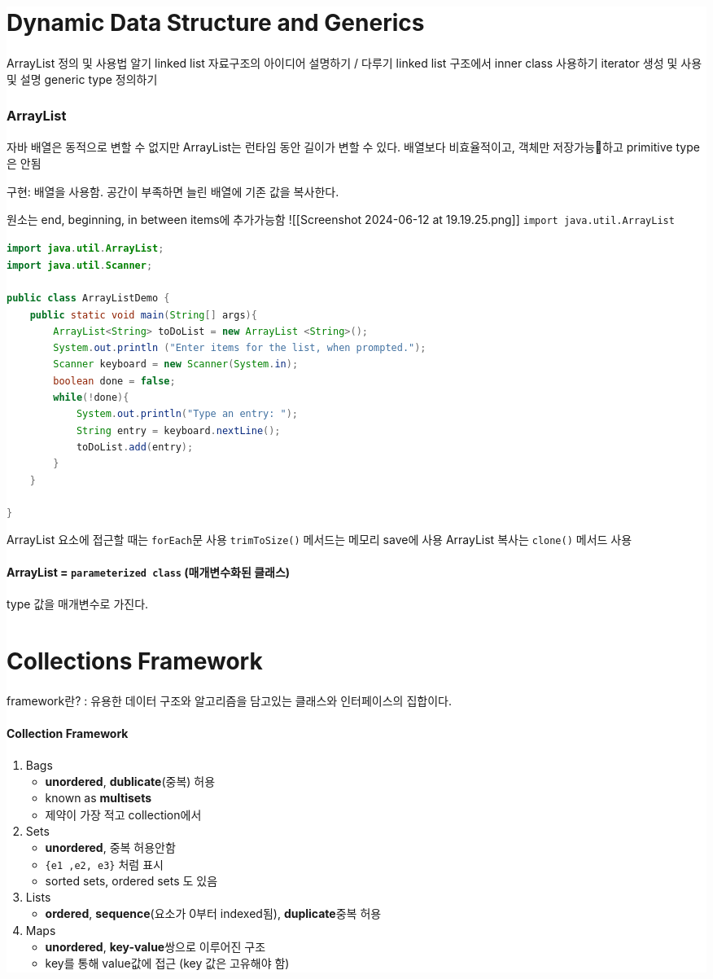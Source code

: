 # Dynamic Data Structure and Generics

ArrayList 정의 및 사용법 알기
linked list 자료구조의 아이디어 설명하기 / 다루기
linked list 구조에서 inner class 사용하기
iterator 생성 및 사용 및 설명
generic type 정의하기

### ArrayList
자바 배열은 동적으로 변할 수 없지만 ArrayList는 런타임 동안 길이가 변할 수 있다.
배열보다 비효율적이고, 객체만 저장가능하고 primitive type은 안됨

구현: 배열을 사용함. 공간이 부족하면 늘린 배열에 기존 값을 복사한다.

원소는 end, beginning, in between items에 추가가능함
![[Screenshot 2024-06-12 at 19.19.25.png]]
  `import java.util.ArrayList`

```java
import java.util.ArrayList;
import java.util.Scanner;

public class ArrayListDemo {
	public static void main(String[] args){
		ArrayList<String> toDoList = new ArrayList <String>();
		System.out.println ("Enter items for the list, when prompted.");
		Scanner keyboard = new Scanner(System.in);
		boolean done = false;
		while(!done){
			System.out.println("Type an entry: ");
			String entry = keyboard.nextLine();
			toDoList.add(entry);
		}
	}

}
```

ArrayList 요소에 접근할 때는 `forEach`문 사용
`trimToSize()` 메서드는 메모리 save에 사용
ArrayList 복사는 `clone()` 메서드 사용

#### ArrayList = `parameterized class` (매개변수화된 클래스)
type 값을 매개변수로 가진다.

# Collections Framework

framework란? : 유용한 데이터 구조와 알고리즘을 담고있는 클래스와 인터페이스의 집합이다.

#### Collection Framework
1. Bags
	+ **unordered**, **dublicate**(중복) 허용
	+ known as **multisets**
	+ 제약이 가장 적고 collection에서 
2. Sets
	+ **unordered**, 중복 허용안함
	+ `{e1 ,e2, e3}` 처럼 표시
	+ sorted sets, ordered sets 도 있음
3. Lists
	+ **ordered**, **sequence**(요소가 0부터 indexed됨), **duplicate**중복 허용
4. Maps
	+ **unordered**, **key-value**쌍으로 이루어진 구조
	+ key를 통해 value값에 접근 (key 값은 고유해야 함)